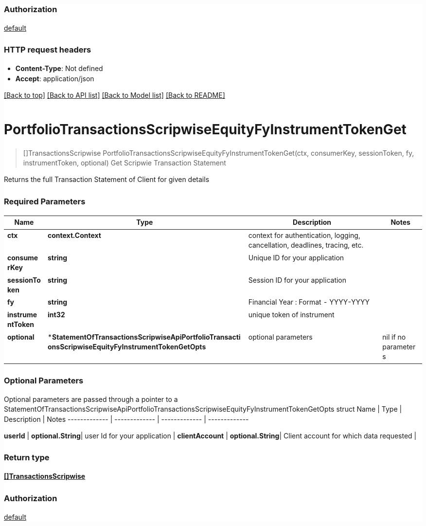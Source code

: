 ### Authorization

[default](../README.md#default)

### HTTP request headers

 - **Content-Type**: Not defined
 - **Accept**: application/json

[[Back to top]](#) [[Back to API list]](../README.md#documentation-for-api-endpoints) [[Back to Model list]](../README.md#documentation-for-models) [[Back to README]](../README.md)

# **PortfolioTransactionsScripwiseEquityFyInstrumentTokenGet**
> []TransactionsScripwise PortfolioTransactionsScripwiseEquityFyInstrumentTokenGet(ctx, consumerKey, sessionToken, fy, instrumentToken, optional)
Get Scripwie Transaction Statement

Returns the full Transaction Statement of Client for given details

### Required Parameters

Name | Type | Description  | Notes
------------- | ------------- | ------------- | -------------
 **ctx** | **context.Context** | context for authentication, logging, cancellation, deadlines, tracing, etc.
  **consumerKey** | **string**| Unique ID for your application | 
  **sessionToken** | **string**| Session ID for your application | 
  **fy** | **string**| Financial Year : Format - YYYY-YYYY | 
  **instrumentToken** | **int32**| unique token of instrument | 
 **optional** | ***StatementOfTransactionsScripwiseApiPortfolioTransactionsScripwiseEquityFyInstrumentTokenGetOpts** | optional parameters | nil if no parameters

### Optional Parameters
Optional parameters are passed through a pointer to a StatementOfTransactionsScripwiseApiPortfolioTransactionsScripwiseEquityFyInstrumentTokenGetOpts struct
Name | Type | Description  | Notes
------------- | ------------- | ------------- | -------------




 **userId** | **optional.String**| user Id for your application | 
 **clientAccount** | **optional.String**| Client account for which data requested | 

### Return type

[**[]TransactionsScripwise**](transactions-scripwise.md)

### Authorization

[default](../README.md#default)
